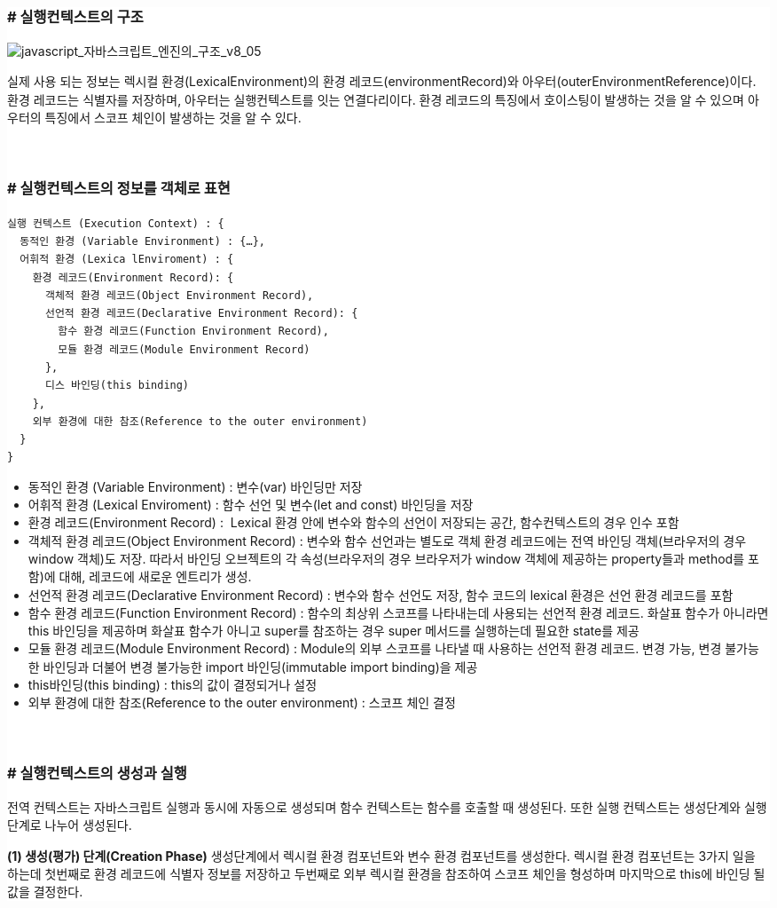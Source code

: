 ### **# 실행컨텍스트의 구조**

<img width="769" alt="javascript_자바스크립트_엔진의_구조_v8_05" src="https://github.com/Yu-jae-min/Basic-concept/assets/85284246/c3ca94cf-23fc-44fa-8606-18a6c2d14ab8">

실제 사용 되는 정보는 렉시컬 환경(LexicalEnvironment)의
환경 레코드(environmentRecord)와 아우터(outerEnvironmentReference)이다.
환경 레코드는 식별자를 저장하며, 아우터는 실행컨텍스트를 잇는 연결다리이다.
환경 레코드의 특징에서 호이스팅이 발생하는 것을 알 수 있으며 아우터의 특징에서 스코프 체인이 발생하는 것을 알 수 있다.

<br>

### **# 실행컨텍스트의 정보를 객체로 표현**

```
실행 컨텍스트 (Execution Context) : {
  동적인 환경 (Variable Environment) : {…},
  어휘적 환경 (Lexica lEnviroment) : {
    환경 레코드(Environment Record): {
      객체적 환경 레코드(Object Environment Record),
      선언적 환경 레코드(Declarative Environment Record): {
        함수 환경 레코드(Function Environment Record),
        모듈 환경 레코드(Module Environment Record)
      },
      디스 바인딩(this binding)
    },
    외부 환경에 대한 참조(Reference to the outer environment)
  }
}
```

- 동적인 환경 (Variable Environment) : 변수(var) 바인딩만 저장
- 어휘적 환경 (Lexical Enviroment) : 함수 선언 및 변수(let and const) 바인딩을 저장
- 환경 레코드(Environment Record) :  Lexical 환경 안에 변수와 함수의 선언이 저장되는 공간, 함수컨텍스트의 경우 인수 포함
- 객체적 환경 레코드(Object Environment Record) : 변수와 함수 선언과는 별도로 객체 환경 레코드에는 전역 바인딩 객체(브라우저의 경우 window 객체)도 저장. 따라서 바인딩 오브젝트의 각 속성(브라우저의 경우 브라우저가 window 객체에 제공하는 property들과 method를 포함)에 대해, 레코드에 새로운 엔트리가 생성.
- 선언적 환경 레코드(Declarative Environment Record) : 변수와 함수 선언도 저장, 함수 코드의 lexical 환경은 선언 환경 레코드를 포함
- 함수 환경 레코드(Function Environment Record) : 함수의 최상위 스코프를 나타내는데 사용되는 선언적 환경 레코드. 화살표 함수가 아니라면 this 바인딩을 제공하며 화살표 함수가 아니고 super를 참조하는 경우 super 메서드를 실행하는데 필요한 state를 제공
- 모듈 환경 레코드(Module Environment Record) : Module의 외부 스코프를 나타낼 때 사용하는 선언적 환경 레코드. 변경 가능, 변경 불가능한 바인딩과 더불어 변경 불가능한 import 바인딩(immutable import binding)을 제공
- this바인딩(this binding) : this의 값이 결정되거나 설정
- 외부 환경에 대한 참조(Reference to the outer environment) : 스코프 체인 결정

<br>

### **# 실행컨텍스트의 생성과 실행**

전역 컨텍스트는 자바스크립트 실행과 동시에 자동으로 생성되며 함수 컨텍스트는
함수를 호출할 때 생성된다. 또한 실행 컨텍스트는 생성단계와 실행단계로 나누어 생성된다.

**(1) 생성(평가) 단계(Creation Phase)**
생성단계에서 렉시컬 환경 컴포넌트와 변수 환경 컴포넌트를 생성한다. 렉시컬 환경 컴포넌트는 3가지 일을 하는데 첫번째로 환경 레코드에 식별자 정보를 저장하고 두번째로 외부 렉시컬 환경을 참조하여 스코프 체인을 형성하며 마지막으로 this에 바인딩 될 값을 결정한다.

